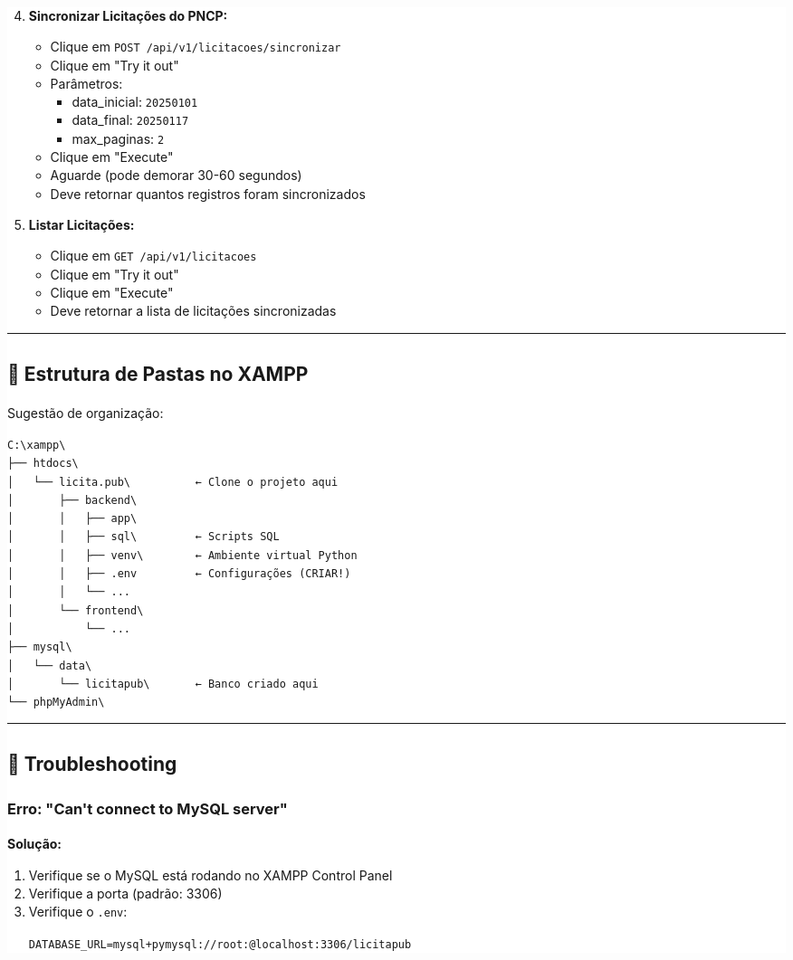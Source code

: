 4. **Sincronizar Licitações do PNCP:**
   - Clique em `POST /api/v1/licitacoes/sincronizar`
   - Clique em "Try it out"
   - Parâmetros:
     - data_inicial: `20250101`
     - data_final: `20250117`
     - max_paginas: `2`
   - Clique em "Execute"
   - Aguarde (pode demorar 30-60 segundos)
   - Deve retornar quantos registros foram sincronizados

5. **Listar Licitações:**
   - Clique em `GET /api/v1/licitacoes`
   - Clique em "Try it out"
   - Clique em "Execute"
   - Deve retornar a lista de licitações sincronizadas

---

## 📁 Estrutura de Pastas no XAMPP

Sugestão de organização:

```
C:\xampp\
├── htdocs\
│   └── licita.pub\          ← Clone o projeto aqui
│       ├── backend\
│       │   ├── app\
│       │   ├── sql\         ← Scripts SQL
│       │   ├── venv\        ← Ambiente virtual Python
│       │   ├── .env         ← Configurações (CRIAR!)
│       │   └── ...
│       └── frontend\
│           └── ...
├── mysql\
│   └── data\
│       └── licitapub\       ← Banco criado aqui
└── phpMyAdmin\
```

---

## 🐛 Troubleshooting

### Erro: "Can't connect to MySQL server"

**Solução:**
1. Verifique se o MySQL está rodando no XAMPP Control Panel
2. Verifique a porta (padrão: 3306)
3. Verifique o `.env`:
   ```env
   DATABASE_URL=mysql+pymysql://root:@localhost:3306/licitapub
   ```
